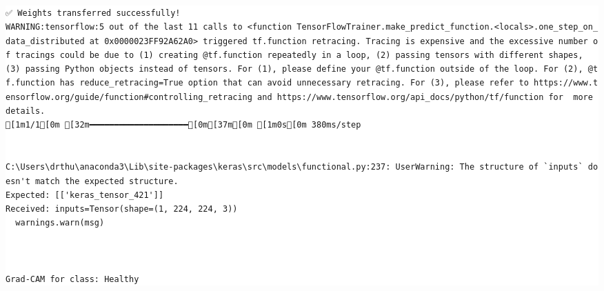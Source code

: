     ✅ Weights transferred successfully!
    WARNING:tensorflow:5 out of the last 11 calls to <function TensorFlowTrainer.make_predict_function.<locals>.one_step_on_data_distributed at 0x0000023FF92A62A0> triggered tf.function retracing. Tracing is expensive and the excessive number of tracings could be due to (1) creating @tf.function repeatedly in a loop, (2) passing tensors with different shapes, (3) passing Python objects instead of tensors. For (1), please define your @tf.function outside of the loop. For (2), @tf.function has reduce_retracing=True option that can avoid unnecessary retracing. For (3), please refer to https://www.tensorflow.org/guide/function#controlling_retracing and https://www.tensorflow.org/api_docs/python/tf/function for  more details.
    [1m1/1[0m [32m━━━━━━━━━━━━━━━━━━━━[0m[37m[0m [1m0s[0m 380ms/step


    C:\Users\drthu\anaconda3\Lib\site-packages\keras\src\models\functional.py:237: UserWarning: The structure of `inputs` doesn't match the expected structure.
    Expected: [['keras_tensor_421']]
    Received: inputs=Tensor(shape=(1, 224, 224, 3))
      warnings.warn(msg)


    
    Grad-CAM for class: Healthy



    